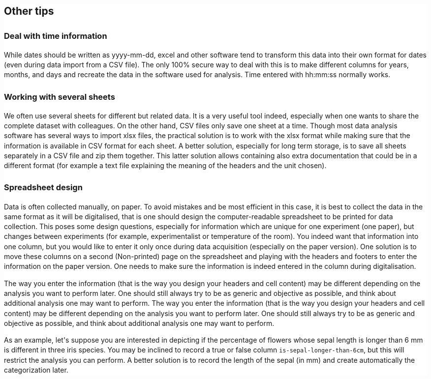 ## Other tips

### Deal with time information

While dates should be written as yyyy-mm-dd, excel and other software tend to transform this data into their own format for dates (even during data import from a CSV file). 
The only 100% secure way to deal with this is to make different columns for years, months, and days and recreate the data in the software used for analysis. Time entered with hh:mm:ss normally works.

### Working with several sheets

We often use several sheets for different but related data. 
It is a very useful tool indeed, especially when one wants to share the complete dataset with colleagues. 
On the other hand, CSV files only save one sheet at a time. 
Though most data analysis software has several ways to import xlsx files, the practical solution is to work with the xlsx format while making sure that the information is available in CSV format for each sheet. 
A better solution, especially for long term storage, is to save all sheets separately in a CSV file and zip them together. 
This latter solution allows containing also extra documentation that could be in a different format (for example a text file explaining the meaning of the headers and the unit chosen).

### Spreadsheet design

Data is often collected manually, on paper.
To avoid mistakes and be most efficient in this case, it is best to collect the data in the same format as it will be digitalised, that is one should design the computer-readable spreadsheet to be printed for data collection.
This poses some design questions, especially for information which are unique for one experiment (one paper), but changes between experiments (for example, experimentalist or temperature of the room).
You indeed want that information into one column, but you would like to enter it only once during data acquisition (especially on the paper version).
One solution is to move these columns on a second (Non-printed) page on the spreadsheet and playing with the headers and footers to enter the information on the paper version.
One needs to make sure the information is indeed entered in the column during digitalisation.

The way you enter the information (that is the way you design your headers and cell content) may be different depending on the analysis you want to perform later.
One should still always try to be as generic and objective as possible, and think about additional analysis one may want to perform. 
The way you enter the information (that is the way you design your headers and cell content) may be different depending on the analysis you want to perform later. One should still always try to be as generic and objective as possible, and think about additional analysis one may want to perform. 

As an example, let's suppose you are interested in depicting if the percentage of flowers whose sepal length is longer than 6 mm is different in three iris species.
You may be inclined to record a true or false column `is-sepal-longer-than-6cm`, but this will restrict the analysis you can perform.
A better solution is to record the length of the sepal (in mm) and create automatically the categorization later.
